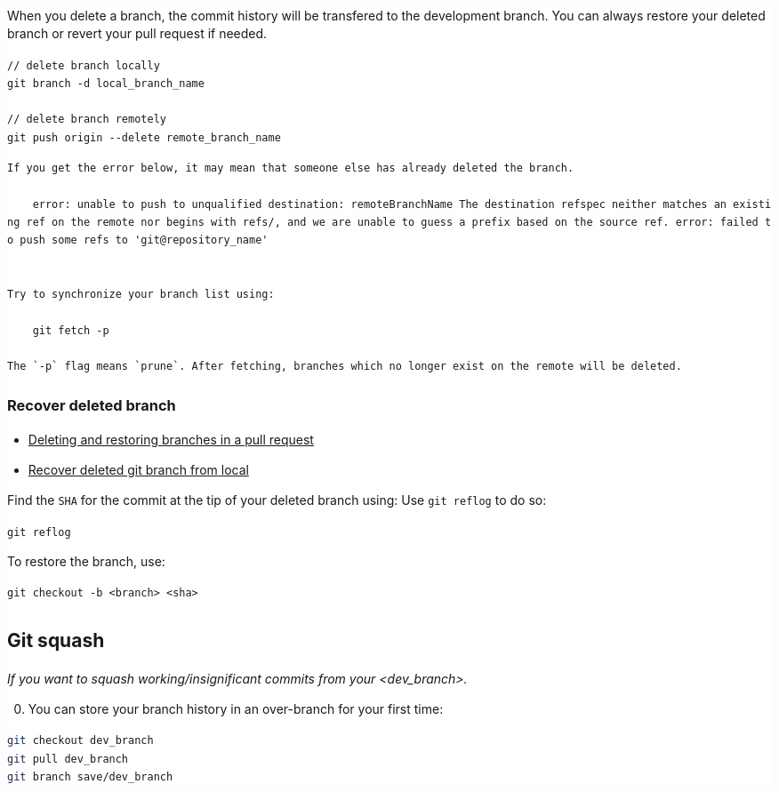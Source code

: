 When you delete a branch, the commit history will be transfered to the development branch. You can always restore your deleted branch or revert your pull request if needed.

```shell
// delete branch locally
git branch -d local_branch_name

// delete branch remotely
git push origin --delete remote_branch_name
```

```{note}
If you get the error below, it may mean that someone else has already deleted the branch.

    error: unable to push to unqualified destination: remoteBranchName The destination refspec neither matches an existing ref on the remote nor begins with refs/, and we are unable to guess a prefix based on the source ref. error: failed to push some refs to 'git@repository_name'


Try to synchronize your branch list using:

    git fetch -p

The `-p` flag means `prune`. After fetching, branches which no longer exist on the remote will be deleted.
```

### Recover deleted branch

- [Deleting and restoring branches in a pull request](https://docs.github.com/en/repositories/configuring-branches-and-merges-in-your-repository/managing-branches-in-your-repository/deleting-and-restoring-branches-in-a-pull-request)

-  [Recover deleted git branch from local](https://imran-ahmad.medium.com/how-to-recover-restore-deleted-git-branch-5a068c07bed2)

Find the `SHA` for the commit at the tip of your deleted branch using: Use `git reflog` to do so:

```shell
git reflog
```

To restore the branch, use:

```shell
git checkout -b <branch> <sha>
```

## Git squash
*If you want to squash working/insignificant commits from your <dev_branch>.*

0. You can store your branch history in an over-branch for your first time:
```bash
git checkout dev_branch
git pull dev_branch
git branch save/dev_branch
```

